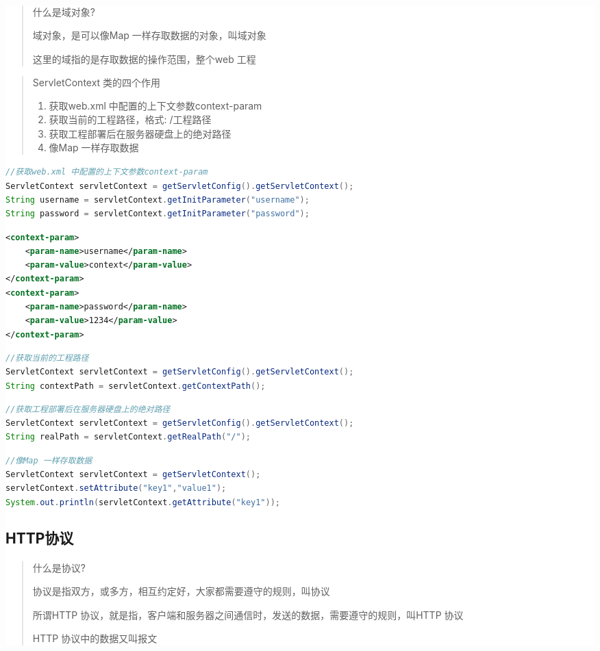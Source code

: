 > 什么是域对象?
>
> 域对象，是可以像Map 一样存取数据的对象，叫域对象
>
> 这里的域指的是存取数据的操作范围，整个web 工程

> ServletContext 类的四个作用
>
> 1. 获取web.xml 中配置的上下文参数context-param
> 2. 获取当前的工程路径，格式: /工程路径
> 3. 获取工程部署后在服务器硬盘上的绝对路径
> 4. 像Map 一样存取数据

```java
//获取web.xml 中配置的上下文参数context-param
ServletContext servletContext = getServletConfig().getServletContext();
String username = servletContext.getInitParameter("username");
String password = servletContext.getInitParameter("password");
```

```xml
<context-param>
    <param-name>username</param-name>
    <param-value>context</param-value>
</context-param>
<context-param>
    <param-name>password</param-name>
    <param-value>1234</param-value>
</context-param>
```

```java
//获取当前的工程路径
ServletContext servletContext = getServletConfig().getServletContext();
String contextPath = servletContext.getContextPath();
```

```java
//获取工程部署后在服务器硬盘上的绝对路径
ServletContext servletContext = getServletConfig().getServletContext();
String realPath = servletContext.getRealPath("/");
```

```java
//像Map 一样存取数据
ServletContext servletContext = getServletContext();
servletContext.setAttribute("key1","value1");
System.out.println(servletContext.getAttribute("key1"));
```



## HTTP协议

> 什么是协议?
>
> 协议是指双方，或多方，相互约定好，大家都需要遵守的规则，叫协议
>
> 所谓HTTP 协议，就是指，客户端和服务器之间通信时，发送的数据，需要遵守的规则，叫HTTP 协议
>
> HTTP 协议中的数据又叫报文
